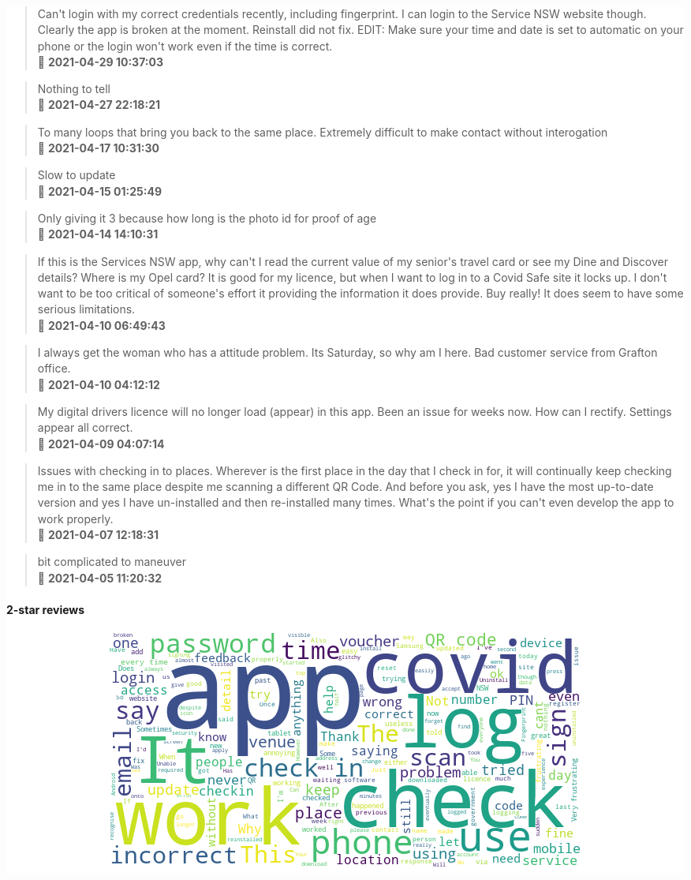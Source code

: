 > Can't login with my correct credentials recently, including fingerprint. I can login to the Service NSW website though. Clearly the app is broken at the moment. Reinstall did not fix. EDIT: Make sure your time and date is set to automatic on your phone or the login won't work even if the time is correct.<br> :date: __2021-04-29 10:37:03__

> Nothing to tell<br> :date: __2021-04-27 22:18:21__

> To many loops that bring you back to the same place. Extremely difficult to make contact without interogation<br> :date: __2021-04-17 10:31:30__

> Slow to update<br> :date: __2021-04-15 01:25:49__

> Only giving it 3 because how long is the photo id for proof of age<br> :date: __2021-04-14 14:10:31__

> If this is the Services NSW app, why can't I read the current value of my senior's travel card or see my Dine and Discover details? Where is my Opel card? It is good for my licence, but when I want to log in to a Covid Safe site it locks up. I don't want to be too critical of someone's effort it providing the information it does provide. Buy really! It does seem to have some serious limitations.<br> :date: __2021-04-10 06:49:43__

> I always get the woman who has a attitude problem. Its Saturday, so why am I here. Bad customer service from Grafton office.<br> :date: __2021-04-10 04:12:12__

> My digital drivers licence will no longer load (appear) in this app. Been an issue for weeks now. How can I rectify. Settings appear all correct.<br> :date: __2021-04-09 04:07:14__

> Issues with checking in to places. Wherever is the first place in the day that I check in for, it will continually keep checking me in to the same place despite me scanning a different QR Code. And before you ask, yes I have the most up-to-date version and yes I have un-installed and then re-installed many times. What's the point if you can't even develop the app to work properly.<br> :date: __2021-04-07 12:18:31__

> bit complicated to maneuver<br> :date: __2021-04-05 11:20:32__



#### 2-star reviews

<p align="center">
<img src="2_star_reviews_wordcloud.png" alt="au.gov.nsw.service 2 reviews"/>
</p>
